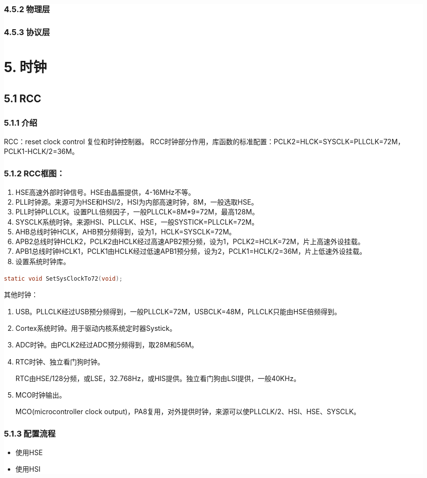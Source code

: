 ### 4.5.2 物理层



### 4.5.3 协议层



# 5. 时钟

## 5.1 RCC

### 5.1.1 介绍
RCC：reset clock control 复位和时钟控制器。
RCC时钟部分作用，库函数的标准配置：PCLK2=HLCK=SYSCLK=PLLCLK=72M，PCLK1-HCLK/2=36M。

### 5.1.2 RCC框图：

1. HSE高速外部时钟信号。HSE由晶振提供，4-16MHz不等。
2. PLL时钟源。来源可为HSE和HSI/2，HSI为内部高速时钟，8M，一般选取HSE。
3. PLL时钟PLLCLK。设置PLL倍频因子，一般PLLCLK=8M*9=72M，最高128M。
4. SYSCLK系统时钟。来源HSI、PLLCLK、HSE，一般SYSTICK=PLLCLK=72M。
5. AHB总线时钟HCLK，AHB预分频得到，设为1，HCLK=SYSCLK=72M。
6. APB2总线时钟HCLK2，PCLK2由HCLK经过高速APB2预分频，设为1，PCLK2=HCLK=72M，片上高速外设挂载。
7. APB1总线时钟HCLK1，PCLK1由HCLK经过低速APB1预分频，设为2，PCLK1=HCLK/2=36M，片上低速外设挂载。
8. 设置系统时钟库。

```c
static void SetSysClockTo72(void);
```

其他时钟：

1. USB。PLLCLK经过USB预分频得到，一般PLLCLK=72M，USBCLK=48M，PLLCLK只能由HSE倍频得到。

2. Cortex系统时钟。用于驱动内核系统定时器Systick。

3. ADC时钟。由PCLK2经过ADC预分频得到，取28M和56M。

4. RTC时钟、独立看门狗时钟。

   RTC由HSE/128分频，或LSE，32.768Hz，或HIS提供。独立看门狗由LSI提供，一般40KHz。
   
5. MCO时钟输出。

   MCO(microcontroller clock output)，PA8复用，对外提供时钟，来源可以使PLLCLK/2、HSI、HSE、SYSCLK。

### 5.1.3 配置流程

- 使用HSE



- 使用HSI


